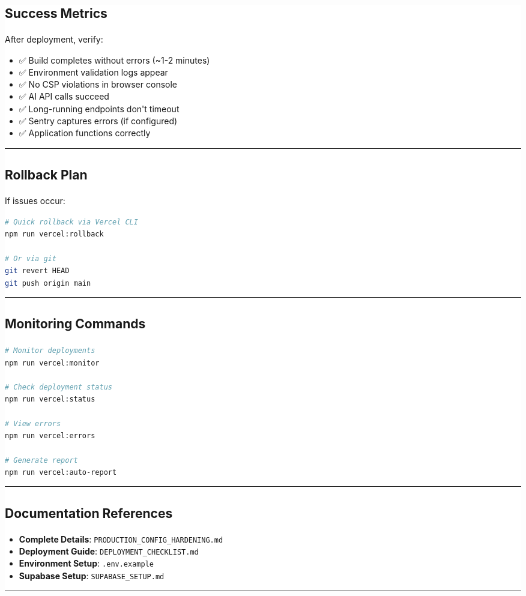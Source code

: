 
## Success Metrics

After deployment, verify:

- ✅ Build completes without errors (~1-2 minutes)
- ✅ Environment validation logs appear
- ✅ No CSP violations in browser console
- ✅ AI API calls succeed
- ✅ Long-running endpoints don't timeout
- ✅ Sentry captures errors (if configured)
- ✅ Application functions correctly

---

## Rollback Plan

If issues occur:

```bash
# Quick rollback via Vercel CLI
npm run vercel:rollback

# Or via git
git revert HEAD
git push origin main
```

---

## Monitoring Commands

```bash
# Monitor deployments
npm run vercel:monitor

# Check deployment status
npm run vercel:status

# View errors
npm run vercel:errors

# Generate report
npm run vercel:auto-report
```

---

## Documentation References

- **Complete Details**: `PRODUCTION_CONFIG_HARDENING.md`
- **Deployment Guide**: `DEPLOYMENT_CHECKLIST.md`
- **Environment Setup**: `.env.example`
- **Supabase Setup**: `SUPABASE_SETUP.md`

---